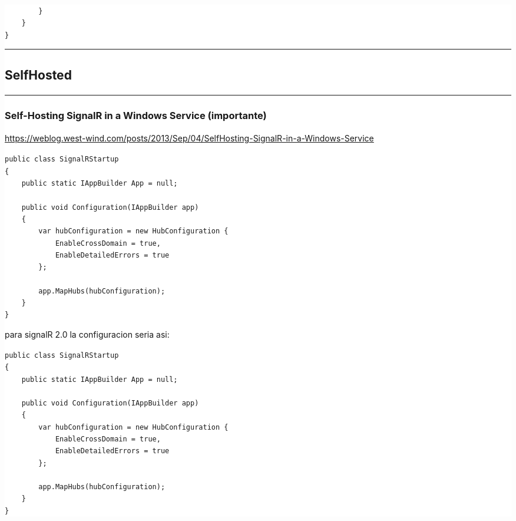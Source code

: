 ~~~
        }
    }
}

~~~

---






## SelfHosted

---

### Self-Hosting SignalR in a Windows Service (importante)


https://weblog.west-wind.com/posts/2013/Sep/04/SelfHosting-SignalR-in-a-Windows-Service


~~~
public class SignalRStartup
{
    public static IAppBuilder App = null;

    public void Configuration(IAppBuilder app)
    {
        var hubConfiguration = new HubConfiguration { 
            EnableCrossDomain = true,
            EnableDetailedErrors = true
        };
                                                                                   
        app.MapHubs(hubConfiguration);                        
    }        
}
~~~

para signalR 2.0 la configuracion seria asi:
~~~
public class SignalRStartup
{
    public static IAppBuilder App = null;

    public void Configuration(IAppBuilder app)
    {
        var hubConfiguration = new HubConfiguration { 
            EnableCrossDomain = true,
            EnableDetailedErrors = true
        };
                                                                                   
        app.MapHubs(hubConfiguration);                        
    }        
}

~~~
